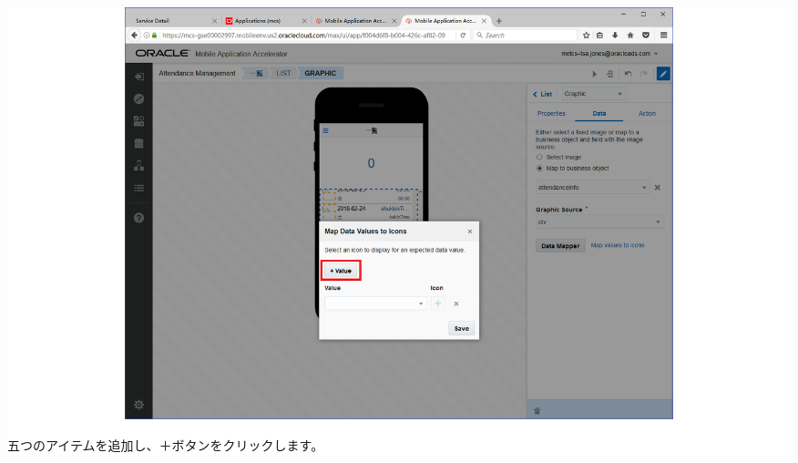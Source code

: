   <div align="center"><img src=".\img_max\v1\page1-6-2.PNG" width=70%></div>

  五つのアイテムを追加し、＋ボタンをクリックします。
